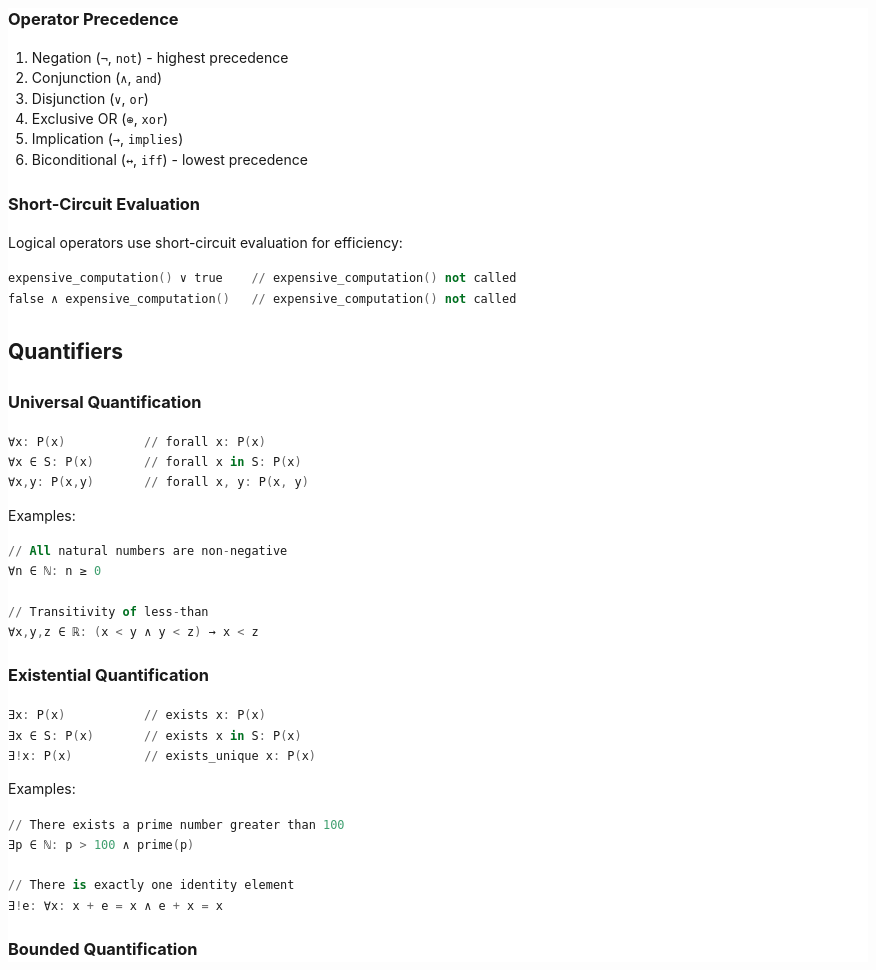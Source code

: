 ### Operator Precedence

1. Negation (`¬`, `not`) - highest precedence
2. Conjunction (`∧`, `and`)
3. Disjunction (`∨`, `or`)
4. Exclusive OR (`⊕`, `xor`)
5. Implication (`→`, `implies`)
6. Biconditional (`↔`, `iff`) - lowest precedence

### Short-Circuit Evaluation

Logical operators use short-circuit evaluation for efficiency:

```a
expensive_computation() ∨ true    // expensive_computation() not called
false ∧ expensive_computation()   // expensive_computation() not called
```

## Quantifiers

### Universal Quantification

```a
∀x: P(x)           // forall x: P(x)
∀x ∈ S: P(x)       // forall x in S: P(x)
∀x,y: P(x,y)       // forall x, y: P(x, y)
```

Examples:
```a
// All natural numbers are non-negative
∀n ∈ ℕ: n ≥ 0

// Transitivity of less-than
∀x,y,z ∈ ℝ: (x < y ∧ y < z) → x < z
```

### Existential Quantification

```a
∃x: P(x)           // exists x: P(x)
∃x ∈ S: P(x)       // exists x in S: P(x)
∃!x: P(x)          // exists_unique x: P(x)
```

Examples:
```a
// There exists a prime number greater than 100
∃p ∈ ℕ: p > 100 ∧ prime(p)

// There is exactly one identity element
∃!e: ∀x: x + e = x ∧ e + x = x
```

### Bounded Quantification
